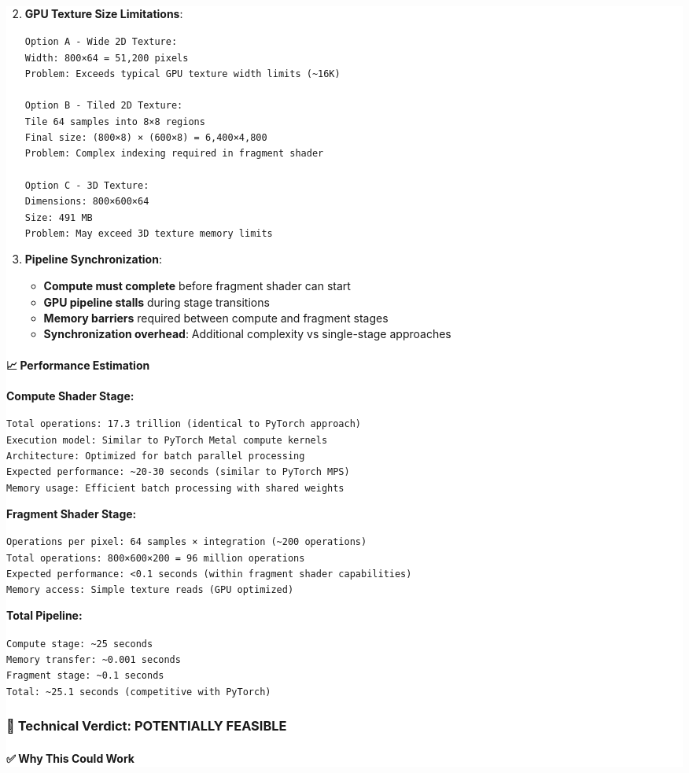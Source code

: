 2. **GPU Texture Size Limitations**:

   ```
   Option A - Wide 2D Texture:
   Width: 800×64 = 51,200 pixels
   Problem: Exceeds typical GPU texture width limits (~16K)

   Option B - Tiled 2D Texture:
   Tile 64 samples into 8×8 regions
   Final size: (800×8) × (600×8) = 6,400×4,800
   Problem: Complex indexing required in fragment shader

   Option C - 3D Texture:
   Dimensions: 800×600×64
   Size: 491 MB
   Problem: May exceed 3D texture memory limits
   ```

3. **Pipeline Synchronization**:
   - **Compute must complete** before fragment shader can start
   - **GPU pipeline stalls** during stage transitions
   - **Memory barriers** required between compute and fragment stages
   - **Synchronization overhead**: Additional complexity vs single-stage approaches

#### 📈 **Performance Estimation**

**Compute Shader Stage:**

```
Total operations: 17.3 trillion (identical to PyTorch approach)
Execution model: Similar to PyTorch Metal compute kernels
Architecture: Optimized for batch parallel processing
Expected performance: ~20-30 seconds (similar to PyTorch MPS)
Memory usage: Efficient batch processing with shared weights
```

**Fragment Shader Stage:**

```
Operations per pixel: 64 samples × integration (~200 operations)
Total operations: 800×600×200 = 96 million operations
Expected performance: <0.1 seconds (within fragment shader capabilities)
Memory access: Simple texture reads (GPU optimized)
```

**Total Pipeline:**

```
Compute stage: ~25 seconds
Memory transfer: ~0.001 seconds
Fragment stage: ~0.1 seconds
Total: ~25.1 seconds (competitive with PyTorch)
```

### 🎯 **Technical Verdict: POTENTIALLY FEASIBLE**

#### ✅ **Why This Could Work**
